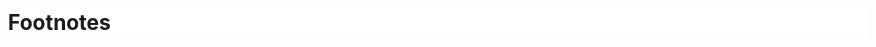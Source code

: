 ## Footnotes

[^1]: http://www.lukew.com/ff/entry.asp?1950
[^2]: https://www.amazon.co.uk
[^3]: http://caniuse.com/#feat=datalist
[^4]: https://www.paciellogroup.com/blog/2014/09/web-components-punch-list/
[^5]: http://infiniteundo.com/post/25326999628/falsehoods-programmers-believe-about-time
[^6]: https://www.gov.uk/service-manual/design/dates
[^7]: http://html5doctor.com/html5-forms-input-types/#input-number
[^8]: https://www.youtube.com/watch?v=hdTxeR90_1E
[^9]: http://dowebsitesneedtolookexactlythesameineverybrowser.com/
[^10]: https://adactio.com/journal/6692
[^11]: https://developers.google.com/speed/docs/insights/SizeTapTargetsAppropriately
[^12]: https://thomasbyttebier.be/blog/the-best-icon-is-a-text-label
[^13]: http://danieldelaney.net/checkboxes/?utm_source=designernews
